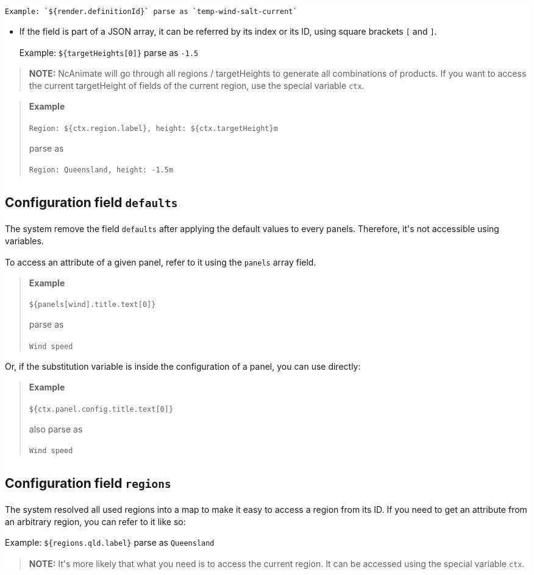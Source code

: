     Example: `${render.definitionId}` parse as `temp-wind-salt-current`

- If the field is part of a JSON array, it can be referred by its index or its ID, using square brackets `[` and `]`.

    Example: `${targetHeights[0]}` parse as `-1.5`

> **NOTE:** NcAnimate will go through all regions / targetHeights to generate all combinations of products.
> If you want to access the current targetHeight of fields of the current region, use the special variable `ctx`.

> **Example**
>
> `Region: ${ctx.region.label}, height: ${ctx.targetHeight}m`
>
> parse as
>
> `Region: Queensland, height: -1.5m`


## Configuration field `defaults`

The system remove the field `defaults` after applying the default values to every panels. Therefore, it's not accessible using variables.

To access an attribute of a given panel, refer to it using the `panels` array field.

> **Example**
>
> `${panels[wind].title.text[0]}`
>
> parse as
>
> `Wind speed`

Or, if the substitution variable is inside the configuration of a panel, you can use directly:

> **Example**
>
> `${ctx.panel.config.title.text[0]}`
>
> also parse as
>
> `Wind speed`

## Configuration field `regions`

The system resolved all used regions into a map to make it easy to access a region from its ID. If you need to get an attribute from an arbitrary region, you can refer to it like so:

Example: `${regions.qld.label}` parse as `Queensland`

> **NOTE:** It's more likely that what you need is to access the current region. It can be accessed using the special variable `ctx`.
